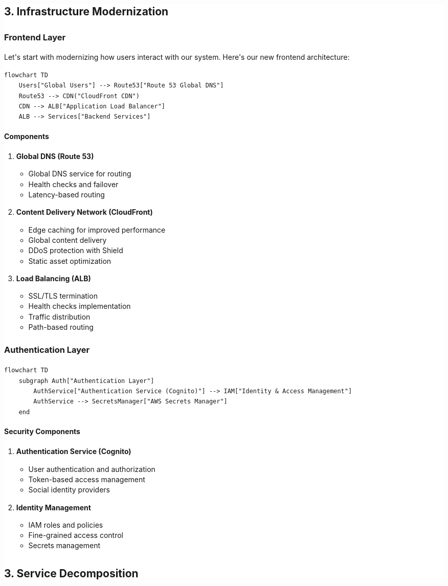 ## 3. Infrastructure Modernization

### Frontend Layer
Let's start with modernizing how users interact with our system. Here's our new frontend architecture:

```mermaid
flowchart TD
    Users["Global Users"] --> Route53["Route 53 Global DNS"]
    Route53 --> CDN("CloudFront CDN")
    CDN --> ALB["Application Load Balancer"]
    ALB --> Services["Backend Services"]
```

#### Components
1. **Global DNS (Route 53)**
   - Global DNS service for routing
   - Health checks and failover
   - Latency-based routing

2. **Content Delivery Network (CloudFront)**
   - Edge caching for improved performance
   - Global content delivery
   - DDoS protection with Shield
   - Static asset optimization

3. **Load Balancing (ALB)**
   - SSL/TLS termination
   - Health checks implementation
   - Traffic distribution
   - Path-based routing

### Authentication Layer
```mermaid
flowchart TD
    subgraph Auth["Authentication Layer"]
        AuthService["Authentication Service (Cognito)"] --> IAM["Identity & Access Management"]
        AuthService --> SecretsManager["AWS Secrets Manager"]
    end
```

#### Security Components
1. **Authentication Service (Cognito)**
   - User authentication and authorization
   - Token-based access management
   - Social identity providers

2. **Identity Management**
   - IAM roles and policies
   - Fine-grained access control
   - Secrets management

## 3. Service Decomposition
